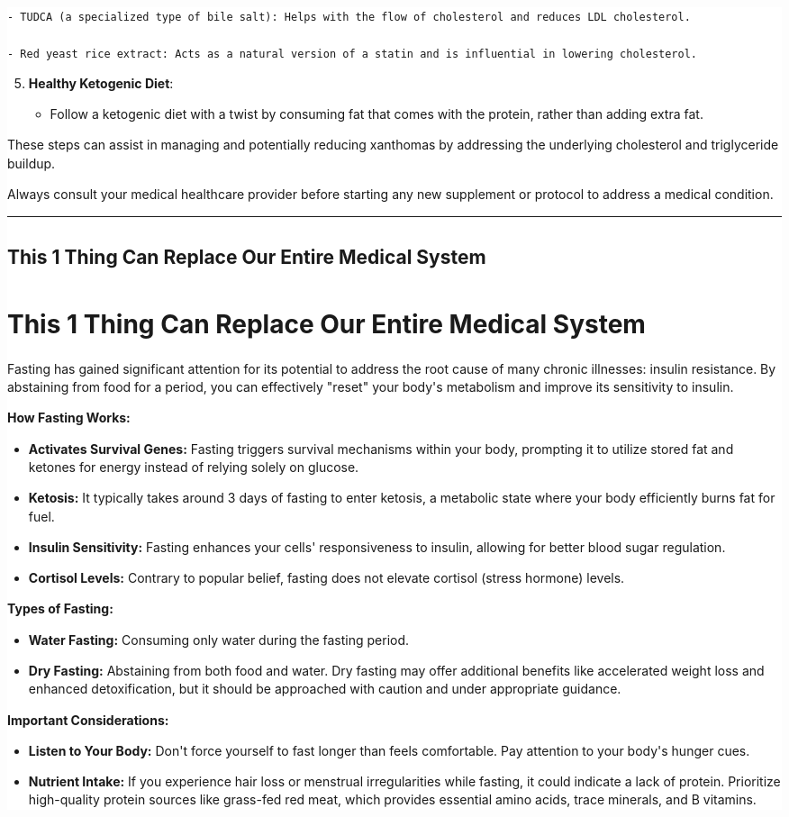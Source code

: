     - TUDCA (a specialized type of bile salt): Helps with the flow of cholesterol and reduces LDL cholesterol.

    - Red yeast rice extract: Acts as a natural version of a statin and is influential in lowering cholesterol.

5. **Healthy Ketogenic Diet**:

    - Follow a ketogenic diet with a twist by consuming fat that comes with the protein, rather than adding extra fat.

These steps can assist in managing and potentially reducing xanthomas by addressing the underlying cholesterol and triglyceride buildup.

Always consult your medical healthcare provider before starting any new supplement or protocol to address a medical condition.

---

## This 1 Thing Can Replace Our Entire Medical System

# This 1 Thing Can Replace Our Entire Medical System

Fasting has gained significant attention for its potential to address the root cause of many chronic illnesses: insulin resistance. By abstaining from food for a period, you can effectively "reset" your body's metabolism and improve its sensitivity to insulin.

**How Fasting Works:**

- **Activates Survival Genes:** Fasting triggers survival mechanisms within your body, prompting it to utilize stored fat and ketones for energy instead of relying solely on glucose.

- **Ketosis:** It typically takes around 3 days of fasting to enter ketosis, a metabolic state where your body efficiently burns fat for fuel.

- **Insulin Sensitivity:** Fasting enhances your cells' responsiveness to insulin, allowing for better blood sugar regulation.

- **Cortisol Levels:** Contrary to popular belief, fasting does not elevate cortisol (stress hormone) levels.

**Types of Fasting:**

- **Water Fasting:** Consuming only water during the fasting period.

- **Dry Fasting:** Abstaining from both food and water. Dry fasting may offer additional benefits like accelerated weight loss and enhanced detoxification, but it should be approached with caution and under appropriate guidance.

**Important Considerations:**

- **Listen to Your Body:** Don't force yourself to fast longer than feels comfortable. Pay attention to your body's hunger cues.

- **Nutrient Intake:** If you experience hair loss or menstrual irregularities while fasting, it could indicate a lack of protein. Prioritize high-quality protein sources like grass-fed red meat, which provides essential amino acids, trace minerals, and B vitamins.
